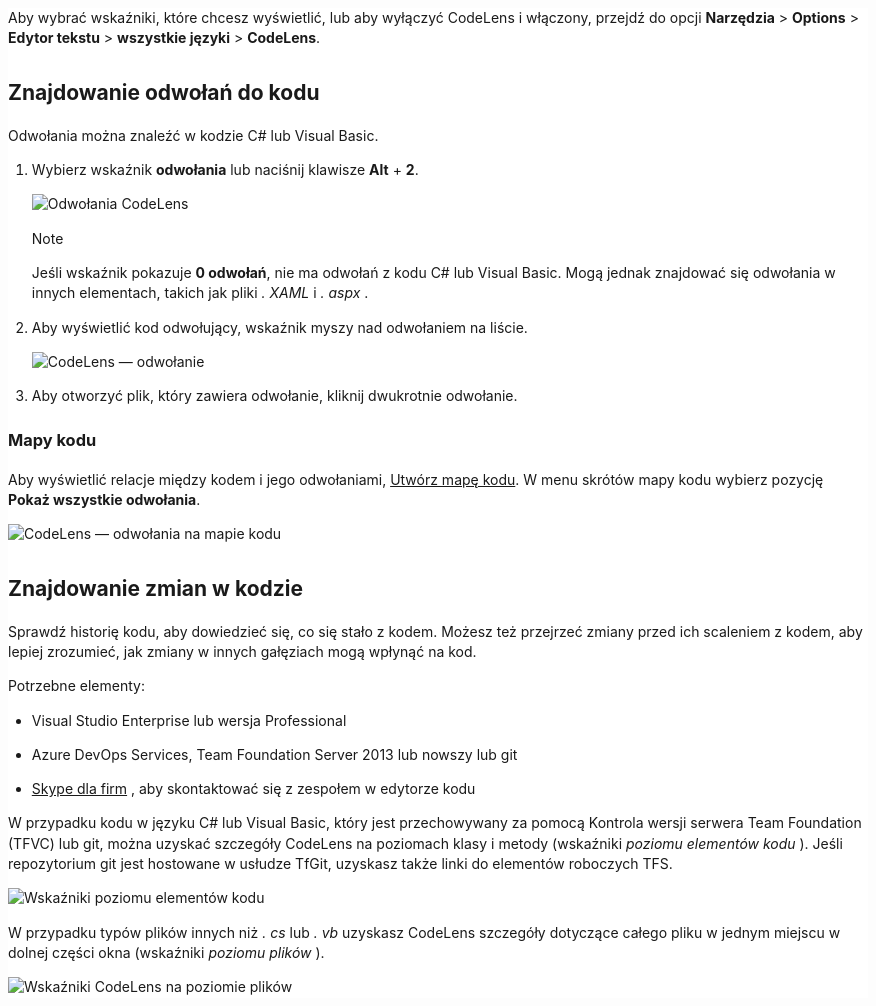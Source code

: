 Aby wybrać wskaźniki, które chcesz wyświetlić, lub aby wyłączyć CodeLens i włączony, przejdź do opcji **Narzędzia**  >  **Options**  >  **Edytor tekstu**  >  **wszystkie języki**  >  **CodeLens**.

## <a name="find-references-to-your-code"></a>Znajdowanie odwołań do kodu

Odwołania można znaleźć w kodzie C# lub Visual Basic.

1. Wybierz wskaźnik **odwołania** lub naciśnij klawisze **Alt** + **2**.

   ![Odwołania CodeLens](../ide/media/codelens-view-references.png)

   > [!NOTE]
   > Jeśli wskaźnik pokazuje **0 odwołań**, nie ma odwołań z kodu C# lub Visual Basic. Mogą jednak znajdować się odwołania w innych elementach, takich jak pliki *. XAML* i *. aspx* .

2. Aby wyświetlić kod odwołujący, wskaźnik myszy nad odwołaniem na liście.

   ![CodeLens — odwołanie](../ide/media/codelens-peek-reference.png)

3. Aby otworzyć plik, który zawiera odwołanie, kliknij dwukrotnie odwołanie.

### <a name="code-maps"></a>Mapy kodu

Aby wyświetlić relacje między kodem i jego odwołaniami, [Utwórz mapę kodu](../modeling/map-dependencies-across-your-solutions.md). W menu skrótów mapy kodu wybierz pozycję **Pokaż wszystkie odwołania**.

![CodeLens — odwołania na mapie kodu](../ide/media/codelensmappedreferences.png)

## <a name="find-changes-in-your-code"></a>Znajdowanie zmian w kodzie

Sprawdź historię kodu, aby dowiedzieć się, co się stało z kodem. Możesz też przejrzeć zmiany przed ich scaleniem z kodem, aby lepiej zrozumieć, jak zmiany w innych gałęziach mogą wpłynąć na kod.

Potrzebne elementy:

- Visual Studio Enterprise lub wersja Professional

- Azure DevOps Services, Team Foundation Server 2013 lub nowszy lub git

- [Skype dla firm](/skypeforbusiness/) , aby skontaktować się z zespołem w edytorze kodu

W przypadku kodu w języku C# lub Visual Basic, który jest przechowywany za pomocą Kontrola wersji serwera Team Foundation (TFVC) lub git, można uzyskać szczegóły CodeLens na poziomach klasy i metody (wskaźniki *poziomu elementów kodu* ). Jeśli repozytorium git jest hostowane w usłudze TfGit, uzyskasz także linki do elementów roboczych TFS.

![Wskaźniki poziomu elementów kodu](../ide/media/codelens-element-level-indicators.png)

W przypadku typów plików innych niż *. cs* lub *. vb* uzyskasz CodeLens szczegóły dotyczące całego pliku w jednym miejscu w dolnej części okna (wskaźniki *poziomu plików* ).

![Wskaźniki CodeLens na poziomie plików](../ide/media/almcodelensfilelevelindicators.png)
